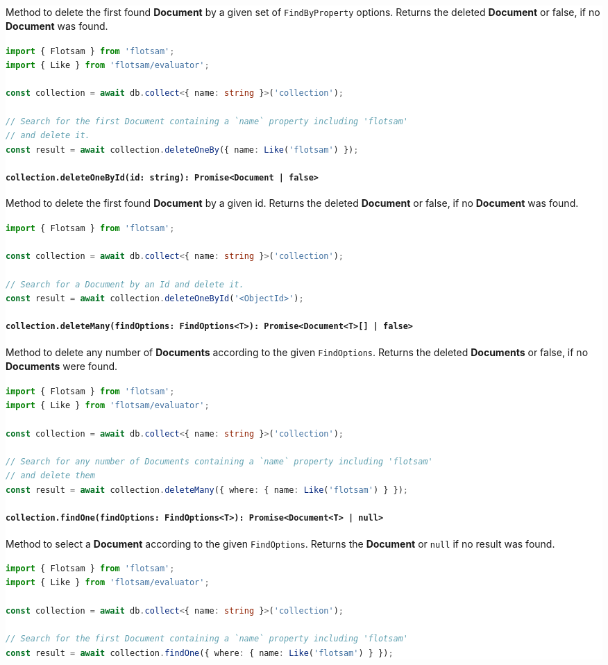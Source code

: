Method to delete the first found **Document** by a given set of `FindByProperty` options. Returns the deleted **Document** or false, if no **Document** was found.

```ts
import { Flotsam } from 'flotsam';
import { Like } from 'flotsam/evaluator';

const collection = await db.collect<{ name: string }>('collection');

// Search for the first Document containing a `name` property including 'flotsam'
// and delete it.
const result = await collection.deleteOneBy({ name: Like('flotsam') });
```

#### `collection.deleteOneById(id: string): Promise<Document | false>`

Method to delete the first found **Document** by a given id. Returns the deleted **Document** or false, if no **Document** was found.

```ts
import { Flotsam } from 'flotsam';

const collection = await db.collect<{ name: string }>('collection');

// Search for a Document by an Id and delete it.
const result = await collection.deleteOneById('<ObjectId>');
```

#### `collection.deleteMany(findOptions: FindOptions<T>): Promise<Document<T>[] | false>`

Method to delete any number of **Documents** according to the given `FindOptions`. Returns the deleted **Documents** or false, if no **Documents** were found.

```ts
import { Flotsam } from 'flotsam';
import { Like } from 'flotsam/evaluator';

const collection = await db.collect<{ name: string }>('collection');

// Search for any number of Documents containing a `name` property including 'flotsam'
// and delete them
const result = await collection.deleteMany({ where: { name: Like('flotsam') } });
```

#### `collection.findOne(findOptions: FindOptions<T>): Promise<Document<T> | null>`

Method to select a **Document** according to the given `FindOptions`. Returns the **Document** or `null` if no result was found.

```ts
import { Flotsam } from 'flotsam';
import { Like } from 'flotsam/evaluator';

const collection = await db.collect<{ name: string }>('collection');

// Search for the first Document containing a `name` property including 'flotsam'
const result = await collection.findOne({ where: { name: Like('flotsam') } });
```
